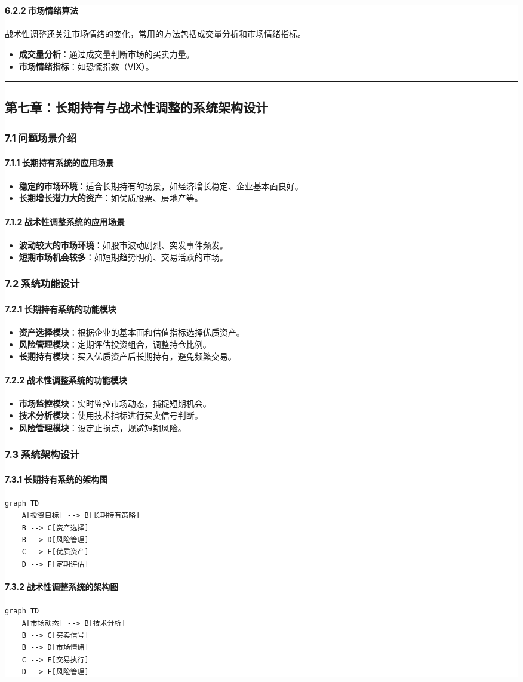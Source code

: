#### 6.2.2 市场情绪算法
战术性调整还关注市场情绪的变化，常用的方法包括成交量分析和市场情绪指标。

- **成交量分析**：通过成交量判断市场的买卖力量。
- **市场情绪指标**：如恐慌指数（VIX）。

---

## 第七章：长期持有与战术性调整的系统架构设计

### 7.1 问题场景介绍

#### 7.1.1 长期持有系统的应用场景
- **稳定的市场环境**：适合长期持有的场景，如经济增长稳定、企业基本面良好。
- **长期增长潜力大的资产**：如优质股票、房地产等。

#### 7.1.2 战术性调整系统的应用场景
- **波动较大的市场环境**：如股市波动剧烈、突发事件频发。
- **短期市场机会较多**：如短期趋势明确、交易活跃的市场。

### 7.2 系统功能设计

#### 7.2.1 长期持有系统的功能模块
- **资产选择模块**：根据企业的基本面和估值指标选择优质资产。
- **风险管理模块**：定期评估投资组合，调整持仓比例。
- **长期持有模块**：买入优质资产后长期持有，避免频繁交易。

#### 7.2.2 战术性调整系统的功能模块
- **市场监控模块**：实时监控市场动态，捕捉短期机会。
- **技术分析模块**：使用技术指标进行买卖信号判断。
- **风险管理模块**：设定止损点，规避短期风险。

### 7.3 系统架构设计

#### 7.3.1 长期持有系统的架构图
```mermaid
graph TD
    A[投资目标] --> B[长期持有策略]
    B --> C[资产选择]
    B --> D[风险管理]
    C --> E[优质资产]
    D --> F[定期评估]
```

#### 7.3.2 战术性调整系统的架构图
```mermaid
graph TD
    A[市场动态] --> B[技术分析]
    B --> C[买卖信号]
    B --> D[市场情绪]
    C --> E[交易执行]
    D --> F[风险管理]
```
